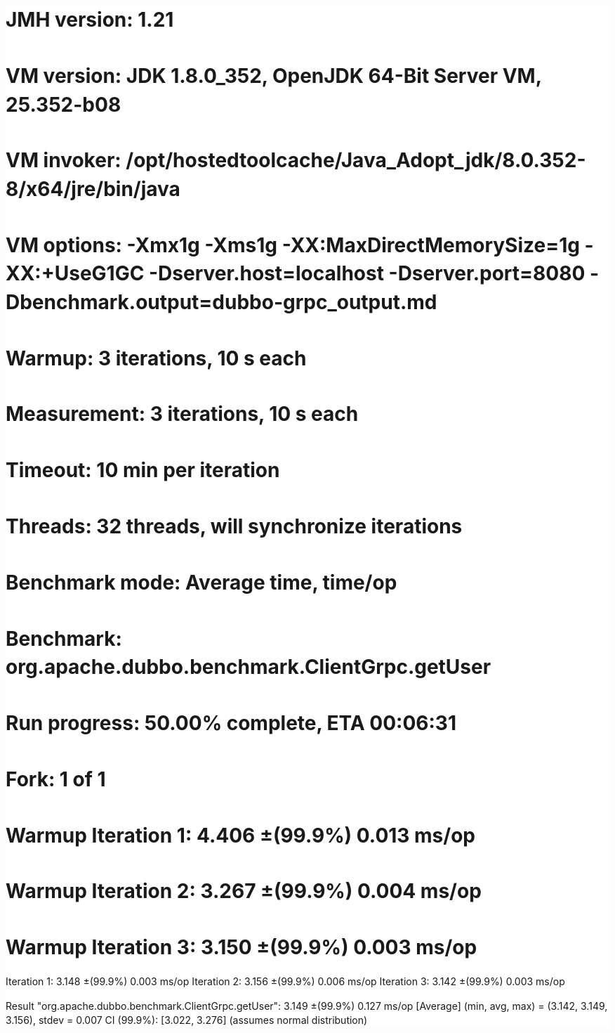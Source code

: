
# JMH version: 1.21
# VM version: JDK 1.8.0_352, OpenJDK 64-Bit Server VM, 25.352-b08
# VM invoker: /opt/hostedtoolcache/Java_Adopt_jdk/8.0.352-8/x64/jre/bin/java
# VM options: -Xmx1g -Xms1g -XX:MaxDirectMemorySize=1g -XX:+UseG1GC -Dserver.host=localhost -Dserver.port=8080 -Dbenchmark.output=dubbo-grpc_output.md
# Warmup: 3 iterations, 10 s each
# Measurement: 3 iterations, 10 s each
# Timeout: 10 min per iteration
# Threads: 32 threads, will synchronize iterations
# Benchmark mode: Average time, time/op
# Benchmark: org.apache.dubbo.benchmark.ClientGrpc.getUser

# Run progress: 50.00% complete, ETA 00:06:31
# Fork: 1 of 1
# Warmup Iteration   1: 4.406 ±(99.9%) 0.013 ms/op
# Warmup Iteration   2: 3.267 ±(99.9%) 0.004 ms/op
# Warmup Iteration   3: 3.150 ±(99.9%) 0.003 ms/op
Iteration   1: 3.148 ±(99.9%) 0.003 ms/op
Iteration   2: 3.156 ±(99.9%) 0.006 ms/op
Iteration   3: 3.142 ±(99.9%) 0.003 ms/op


Result "org.apache.dubbo.benchmark.ClientGrpc.getUser":
  3.149 ±(99.9%) 0.127 ms/op [Average]
  (min, avg, max) = (3.142, 3.149, 3.156), stdev = 0.007
  CI (99.9%): [3.022, 3.276] (assumes normal distribution)
